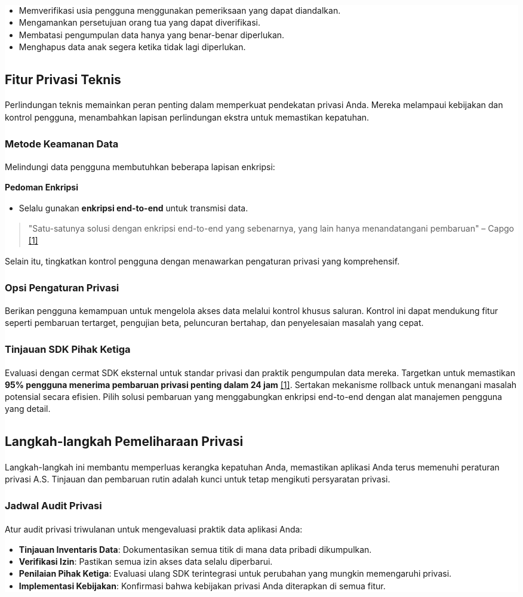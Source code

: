 -   Memverifikasi usia pengguna menggunakan pemeriksaan yang dapat diandalkan.
-   Mengamankan persetujuan orang tua yang dapat diverifikasi.
-   Membatasi pengumpulan data hanya yang benar-benar diperlukan.
-   Menghapus data anak segera ketika tidak lagi diperlukan.

## Fitur Privasi Teknis

Perlindungan teknis memainkan peran penting dalam memperkuat pendekatan privasi Anda. Mereka melampaui kebijakan dan kontrol pengguna, menambahkan lapisan perlindungan ekstra untuk memastikan kepatuhan.

### Metode Keamanan Data

Melindungi data pengguna membutuhkan beberapa lapisan enkripsi:

**Pedoman Enkripsi**

-   Selalu gunakan **enkripsi end-to-end** untuk transmisi data.

> "Satu-satunya solusi dengan enkripsi end-to-end yang sebenarnya, yang lain hanya menandatangani pembaruan" – Capgo [\[1\]](https://capgo.app/)

Selain itu, tingkatkan kontrol pengguna dengan menawarkan pengaturan privasi yang komprehensif.

### Opsi Pengaturan Privasi

Berikan pengguna kemampuan untuk mengelola akses data melalui kontrol khusus saluran. Kontrol ini dapat mendukung fitur seperti pembaruan tertarget, pengujian beta, peluncuran bertahap, dan penyelesaian masalah yang cepat.

### Tinjauan SDK Pihak Ketiga

Evaluasi dengan cermat SDK eksternal untuk standar privasi dan praktik pengumpulan data mereka. Targetkan untuk memastikan **95% pengguna menerima pembaruan privasi penting dalam 24 jam** [\[1\]](https://capgo.app/). Sertakan mekanisme rollback untuk menangani masalah potensial secara efisien. Pilih solusi pembaruan yang menggabungkan enkripsi end-to-end dengan alat manajemen pengguna yang detail.

## Langkah-langkah Pemeliharaan Privasi

Langkah-langkah ini membantu memperluas kerangka kepatuhan Anda, memastikan aplikasi Anda terus memenuhi peraturan privasi A.S. Tinjauan dan pembaruan rutin adalah kunci untuk tetap mengikuti persyaratan privasi.

### Jadwal Audit Privasi

Atur audit privasi triwulanan untuk mengevaluasi praktik data aplikasi Anda:

-   **Tinjauan Inventaris Data**: Dokumentasikan semua titik di mana data pribadi dikumpulkan.
-   **Verifikasi Izin**: Pastikan semua izin akses data selalu diperbarui.
-   **Penilaian Pihak Ketiga**: Evaluasi ulang SDK terintegrasi untuk perubahan yang mungkin memengaruhi privasi.
-   **Implementasi Kebijakan**: Konfirmasi bahwa kebijakan privasi Anda diterapkan di semua fitur.
